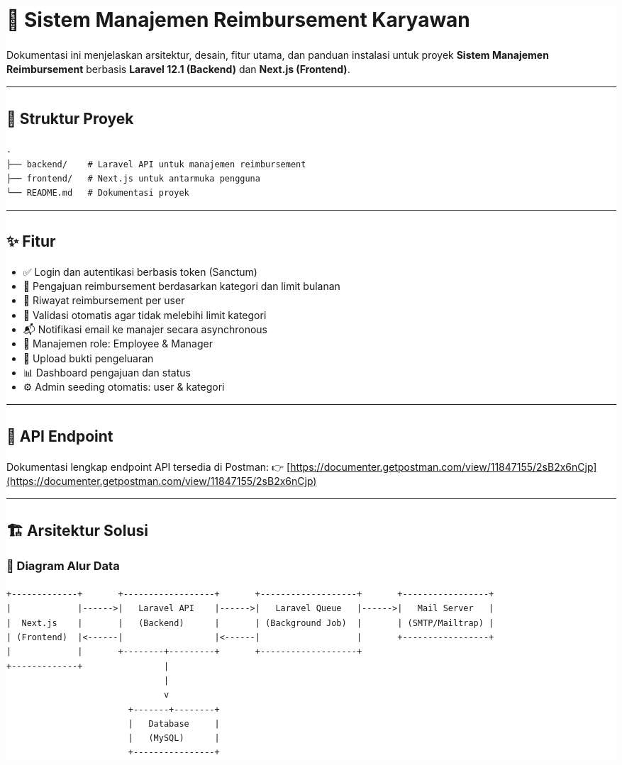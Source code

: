 # 🧾 Sistem Manajemen Reimbursement Karyawan

Dokumentasi ini menjelaskan arsitektur, desain, fitur utama, dan panduan instalasi untuk proyek **Sistem Manajemen Reimbursement** berbasis **Laravel 12.1 (Backend)** dan **Next.js (Frontend)**.

---

## 📁 Struktur Proyek

```
.
├── backend/    # Laravel API untuk manajemen reimbursement
├── frontend/   # Next.js untuk antarmuka pengguna
└── README.md   # Dokumentasi proyek
```

---

## ✨ Fitur

- ✅ Login dan autentikasi berbasis token (Sanctum)
- 🧾 Pengajuan reimbursement berdasarkan kategori dan limit bulanan
- 🔎 Riwayat reimbursement per user
- 🧮 Validasi otomatis agar tidak melebihi limit kategori
- 📬 Notifikasi email ke manajer secara asynchronous
- 👤 Manajemen role: Employee & Manager
- 📁 Upload bukti pengeluaran
- 📊 Dashboard pengajuan dan status
- ⚙️ Admin seeding otomatis: user & kategori

---

## 📌 API Endpoint

Dokumentasi lengkap endpoint API tersedia di Postman:
👉 [https://documenter.getpostman.com/view/11847155/2sB2x6nCjp](https://documenter.getpostman.com/view/11847155/2sB2x6nCjp)

---

## 🏗️ Arsitektur Solusi

### 🔄 Diagram Alur Data

```
+-------------+       +------------------+       +-------------------+       +-----------------+
|             |------>|   Laravel API    |------>|   Laravel Queue   |------>|   Mail Server   |
|  Next.js    |       |   (Backend)      |       | (Background Job)  |       | (SMTP/Mailtrap) |
| (Frontend)  |<------|                  |<------|                   |       +-----------------+
|             |       +--------+---------+       +-------------------+
+-------------+                |
                               |
                               v
                        +-------+--------+
                        |   Database     |
                        |   (MySQL)      |
                        +----------------+
```
